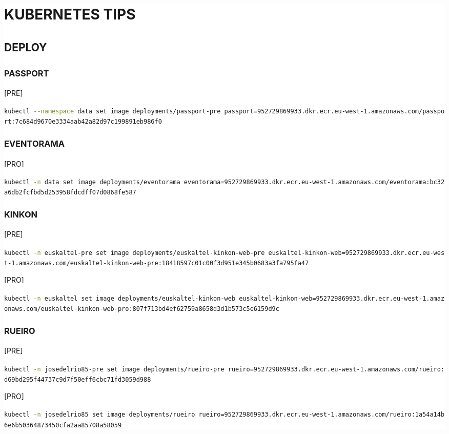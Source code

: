 # KUBERNETES TIPS

## DEPLOY


### **PASSPORT**
[PRE]
```bash
kubectl --namespace data set image deployments/passport-pre passport=952729869933.dkr.ecr.eu-west-1.amazonaws.com/passport:7c684d9670e3334aab42a82d97c199891eb986f0
```




### **EVENTORAMA**
[PRO]
```bash
kubectl -n data set image deployments/eventorama eventorama=952729869933.dkr.ecr.eu-west-1.amazonaws.com/eventorama:bc32a6db2fcfbd5d253958fdcdff07d0868fe587
```




### **KINKON**
[PRE]
```bash
kubectl -n euskaltel-pre set image deployments/euskaltel-kinkon-web-pre euskaltel-kinkon-web=952729869933.dkr.ecr.eu-west-1.amazonaws.com/euskaltel-kinkon-web-pre:18418597c01c00f3d951e345b0683a3fa795fa47
```

[PRO]
```bash
kubectl -n euskaltel set image deployments/euskaltel-kinkon-web euskaltel-kinkon-web=952729869933.dkr.ecr.eu-west-1.amazonaws.com/euskaltel-kinkon-web-pro:807f713bd4ef62759a8658d3d1b573c5e6159d9c
```




### **RUEIRO**
[PRE]
```bash
kubectl -n josedelrio85-pre set image deployments/rueiro-pre rueiro=952729869933.dkr.ecr.eu-west-1.amazonaws.com/rueiro:d69bd295f44737c9d7f50eff6cbc71fd3059d988
```

[PRO]
```bash
kubectl -n josedelrio85 set image deployments/rueiro rueiro=952729869933.dkr.ecr.eu-west-1.amazonaws.com/rueiro:1a54a14b6e6b50364873450cfa2aa85708a58059
```


